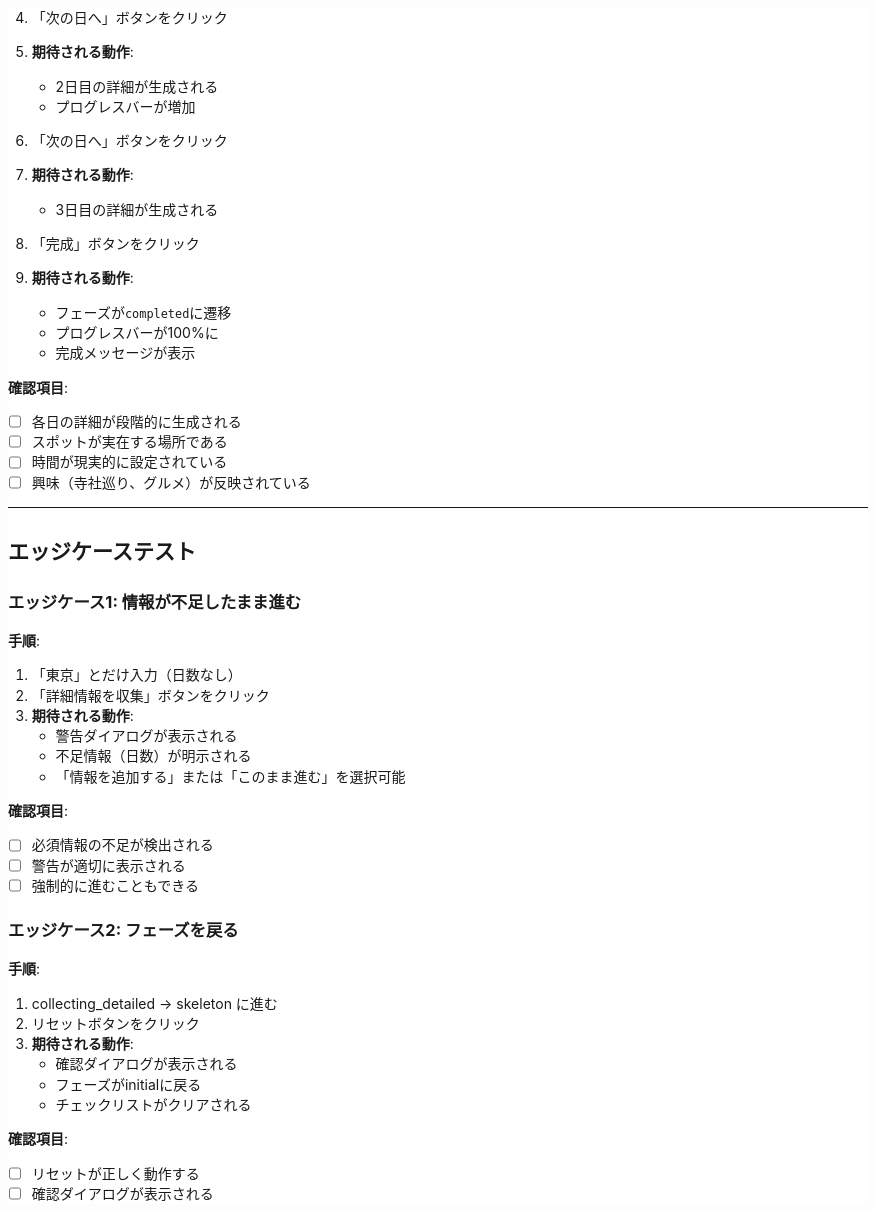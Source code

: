 4. 「次の日へ」ボタンをクリック
5. **期待される動作**:
   - 2日目の詳細が生成される
   - プログレスバーが増加

6. 「次の日へ」ボタンをクリック
7. **期待される動作**:
   - 3日目の詳細が生成される

8. 「完成」ボタンをクリック
9. **期待される動作**:
   - フェーズが`completed`に遷移
   - プログレスバーが100%に
   - 完成メッセージが表示

**確認項目**:
- [ ] 各日の詳細が段階的に生成される
- [ ] スポットが実在する場所である
- [ ] 時間が現実的に設定されている
- [ ] 興味（寺社巡り、グルメ）が反映されている

---

## エッジケーステスト

### エッジケース1: 情報が不足したまま進む

**手順**:
1. 「東京」とだけ入力（日数なし）
2. 「詳細情報を収集」ボタンをクリック
3. **期待される動作**:
   - 警告ダイアログが表示される
   - 不足情報（日数）が明示される
   - 「情報を追加する」または「このまま進む」を選択可能

**確認項目**:
- [ ] 必須情報の不足が検出される
- [ ] 警告が適切に表示される
- [ ] 強制的に進むこともできる

### エッジケース2: フェーズを戻る

**手順**:
1. collecting_detailed → skeleton に進む
2. リセットボタンをクリック
3. **期待される動作**:
   - 確認ダイアログが表示される
   - フェーズがinitialに戻る
   - チェックリストがクリアされる

**確認項目**:
- [ ] リセットが正しく動作する
- [ ] 確認ダイアログが表示される
